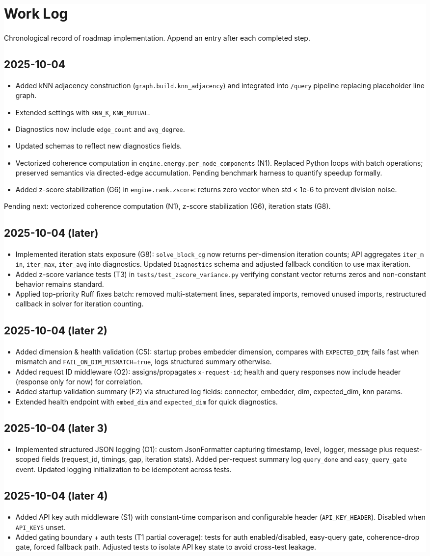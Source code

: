# Work Log

Chronological record of roadmap implementation. Append an entry after each completed step.

## 2025-10-04
- Added kNN adjacency construction (`graph.build.knn_adjacency`) and integrated into `/query` pipeline replacing placeholder line graph.
- Extended settings with `KNN_K`, `KNN_MUTUAL`.
- Diagnostics now include `edge_count` and `avg_degree`.
- Updated schemas to reflect new diagnostics fields.

- Vectorized coherence computation in `engine.energy.per_node_components` (N1). Replaced Python loops with batch operations; preserved semantics via directed-edge accumulation. Pending benchmark harness to quantify speedup formally.

- Added z-score stabilization (G6) in `engine.rank.zscore`: returns zero vector when std < 1e-6 to prevent division noise.

Pending next: vectorized coherence computation (N1), z-score stabilization (G6), iteration stats (G8).

## 2025-10-04 (later)
- Implemented iteration stats exposure (G8): `solve_block_cg` now returns per-dimension iteration counts; API aggregates `iter_min`, `iter_max`, `iter_avg` into diagnostics. Updated `Diagnostics` schema and adjusted fallback condition to use max iteration.
- Added z-score variance tests (T3) in `tests/test_zscore_variance.py` verifying constant vector returns zeros and non-constant behavior remains standard.
- Applied top-priority Ruff fixes batch: removed multi-statement lines, separated imports, removed unused imports, restructured callback in solver for iteration counting.

## 2025-10-04 (later 2)
- Added dimension & health validation (C5): startup probes embedder dimension, compares with `EXPECTED_DIM`; fails fast when mismatch and `FAIL_ON_DIM_MISMATCH=true`, logs structured summary otherwise.
- Added request ID middleware (O2): assigns/propagates `x-request-id`; health and query responses now include header (response only for now) for correlation.
- Added startup validation summary (F2) via structured log fields: connector, embedder, dim, expected_dim, knn params.
- Extended health endpoint with `embed_dim` and `expected_dim` for quick diagnostics.

## 2025-10-04 (later 3)
- Implemented structured JSON logging (O1): custom JsonFormatter capturing timestamp, level, logger, message plus request-scoped fields (request_id, timings, gap, iteration stats). Added per-request summary log `query_done` and `easy_query_gate` event. Updated logging initialization to be idempotent across tests.

## 2025-10-04 (later 4)
- Added API key auth middleware (S1) with constant-time comparison and configurable header (`API_KEY_HEADER`). Disabled when `API_KEYS` unset.
- Added gating boundary + auth tests (T1 partial coverage): tests for auth enabled/disabled, easy-query gate, coherence-drop gate, forced fallback path. Adjusted tests to isolate API key state to avoid cross-test leakage.

